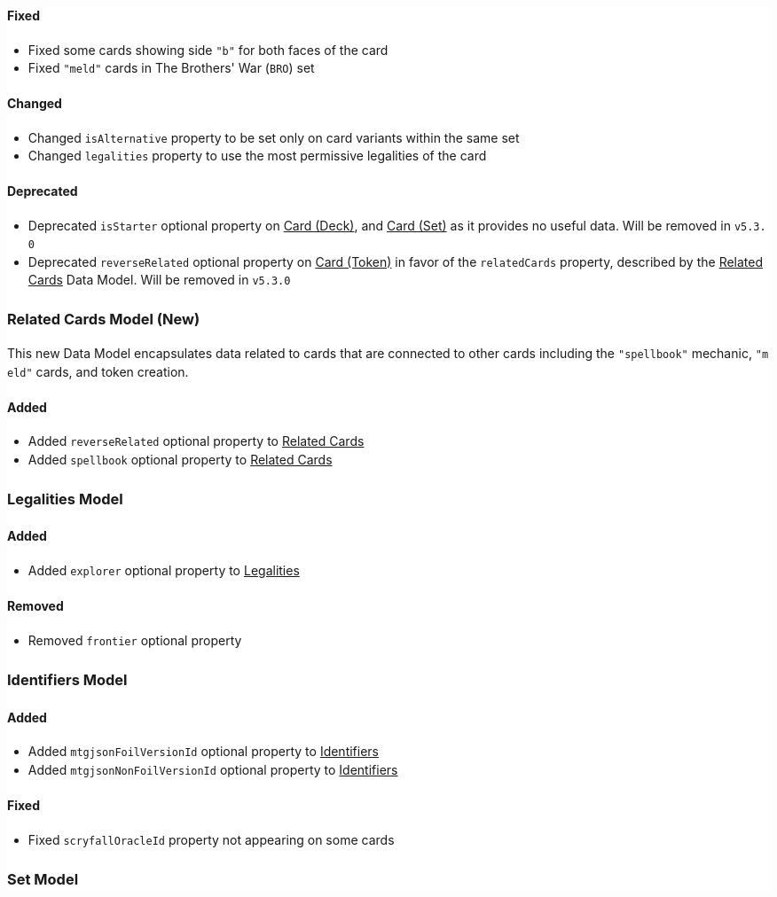 #### Fixed

- Fixed some cards showing side `"b"` for both faces of the card
- Fixed `"meld"` cards in The Brothers' War (`BRO`) set

#### Changed

- Changed `isAlternative` property to be set only on card variants within the same set
- Changed `legalities` property to use the most permissive legalities of the card

#### Deprecated

- Deprecated `isStarter` optional property on [Card (Deck)](/data-models/card/card-deck/#isstarter), and [Card (Set)](/data-models/card/card-set/#isstarter) as it provides no useful data. Will be removed in `v5.3.0`
- Deprecated `reverseRelated` optional property on [Card (Token)](/data-models/card/card-token/#reverserelated) in favor of the `relatedCards` property, described by the [Related Cards](/data-models/related-cards/) Data Model. Will be removed in `v5.3.0`

### Related Cards Model (New)

This new Data Model encapsulates data related to cards that are connected to other cards including the `"spellbook"` mechanic, `"meld"` cards, and token creation.

#### Added

- Added `reverseRelated` optional property to [Related Cards](/data-models/related-cards/#reverserelated)
- Added `spellbook` optional property to [Related Cards](/data-models/related-cards/#spellbook)

### Legalities Model

#### Added

- Added `explorer` optional property to [Legalities](/data-models/legalities/#explorer)

#### Removed

- Removed `frontier` optional property

### Identifiers Model

#### Added

- Added `mtgjsonFoilVersionId` optional property to [Identifiers](/data-models/identifiers/#mtgjsonfoilversionid)
- Added `mtgjsonNonFoilVersionId` optional property to [Identifiers](/data-models/identifiers/#mtgjsonnonfoilversionid)

#### Fixed

- Fixed `scryfallOracleId` property not appearing on some cards

### Set Model

